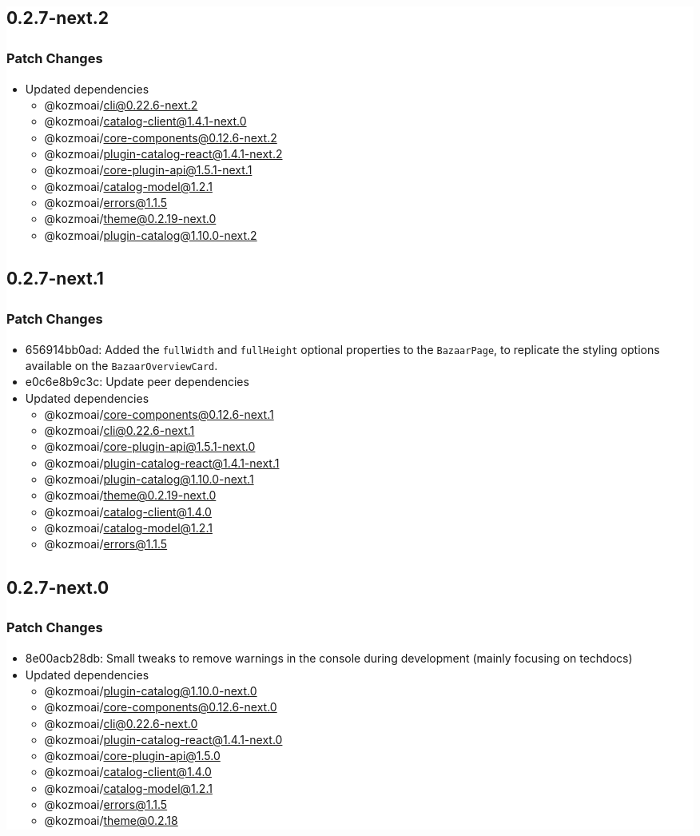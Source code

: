 ## 0.2.7-next.2

### Patch Changes

- Updated dependencies
  - @kozmoai/cli@0.22.6-next.2
  - @kozmoai/catalog-client@1.4.1-next.0
  - @kozmoai/core-components@0.12.6-next.2
  - @kozmoai/plugin-catalog-react@1.4.1-next.2
  - @kozmoai/core-plugin-api@1.5.1-next.1
  - @kozmoai/catalog-model@1.2.1
  - @kozmoai/errors@1.1.5
  - @kozmoai/theme@0.2.19-next.0
  - @kozmoai/plugin-catalog@1.10.0-next.2

## 0.2.7-next.1

### Patch Changes

- 656914bb0ad: Added the `fullWidth` and `fullHeight` optional properties to the `BazaarPage`,
  to replicate the styling options available on the `BazaarOverviewCard`.
- e0c6e8b9c3c: Update peer dependencies
- Updated dependencies
  - @kozmoai/core-components@0.12.6-next.1
  - @kozmoai/cli@0.22.6-next.1
  - @kozmoai/core-plugin-api@1.5.1-next.0
  - @kozmoai/plugin-catalog-react@1.4.1-next.1
  - @kozmoai/plugin-catalog@1.10.0-next.1
  - @kozmoai/theme@0.2.19-next.0
  - @kozmoai/catalog-client@1.4.0
  - @kozmoai/catalog-model@1.2.1
  - @kozmoai/errors@1.1.5

## 0.2.7-next.0

### Patch Changes

- 8e00acb28db: Small tweaks to remove warnings in the console during development (mainly focusing on techdocs)
- Updated dependencies
  - @kozmoai/plugin-catalog@1.10.0-next.0
  - @kozmoai/core-components@0.12.6-next.0
  - @kozmoai/cli@0.22.6-next.0
  - @kozmoai/plugin-catalog-react@1.4.1-next.0
  - @kozmoai/core-plugin-api@1.5.0
  - @kozmoai/catalog-client@1.4.0
  - @kozmoai/catalog-model@1.2.1
  - @kozmoai/errors@1.1.5
  - @kozmoai/theme@0.2.18
